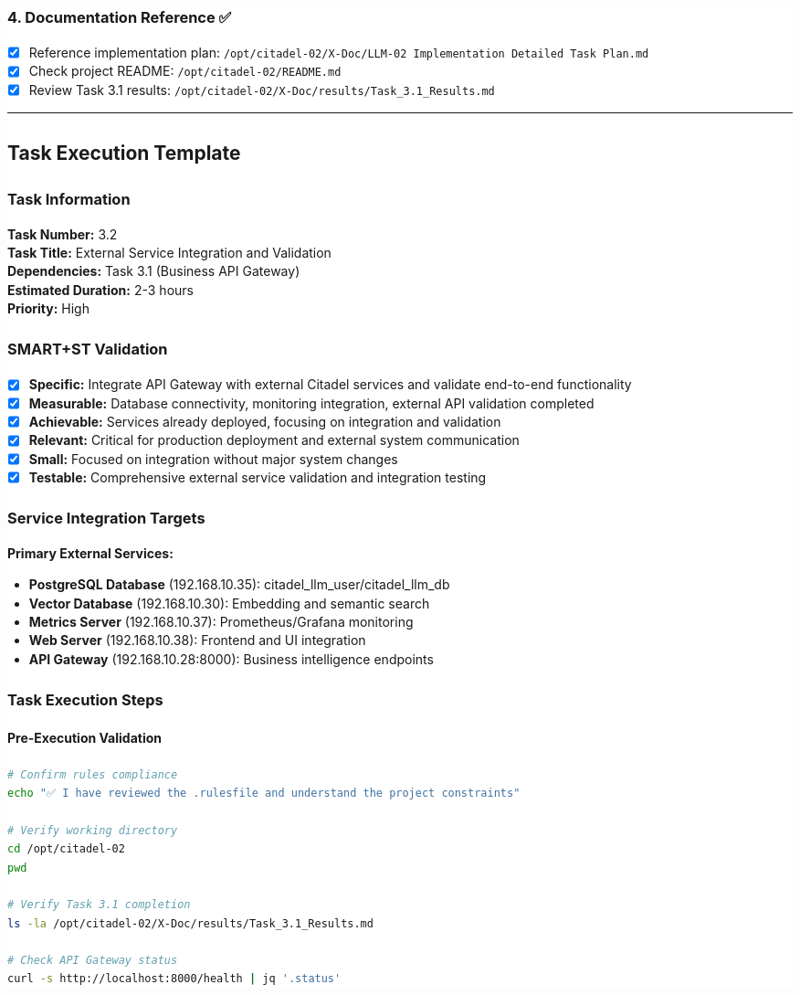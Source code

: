 ### 4. Documentation Reference ✅

- [x] Reference implementation plan: `/opt/citadel-02/X-Doc/LLM-02 Implementation Detailed Task Plan.md`
- [x] Check project README: `/opt/citadel-02/README.md`
- [x] Review Task 3.1 results: `/opt/citadel-02/X-Doc/results/Task_3.1_Results.md`

---

## Task Execution Template

### Task Information

**Task Number:** 3.2  
**Task Title:** External Service Integration and Validation  
**Dependencies:** Task 3.1 (Business API Gateway)  
**Estimated Duration:** 2-3 hours  
**Priority:** High

### SMART+ST Validation

- [x] **Specific:** Integrate API Gateway with external Citadel services and validate end-to-end functionality
- [x] **Measurable:** Database connectivity, monitoring integration, external API validation completed
- [x] **Achievable:** Services already deployed, focusing on integration and validation
- [x] **Relevant:** Critical for production deployment and external system communication
- [x] **Small:** Focused on integration without major system changes
- [x] **Testable:** Comprehensive external service validation and integration testing

### Service Integration Targets

**Primary External Services:**

- **PostgreSQL Database** (192.168.10.35): citadel_llm_user/citadel_llm_db
- **Vector Database** (192.168.10.30): Embedding and semantic search
- **Metrics Server** (192.168.10.37): Prometheus/Grafana monitoring
- **Web Server** (192.168.10.38): Frontend and UI integration
- **API Gateway** (192.168.10.28:8000): Business intelligence endpoints

### Task Execution Steps

#### Pre-Execution Validation

```bash
# Confirm rules compliance
echo "✅ I have reviewed the .rulesfile and understand the project constraints"

# Verify working directory
cd /opt/citadel-02
pwd

# Verify Task 3.1 completion
ls -la /opt/citadel-02/X-Doc/results/Task_3.1_Results.md

# Check API Gateway status
curl -s http://localhost:8000/health | jq '.status'
```
